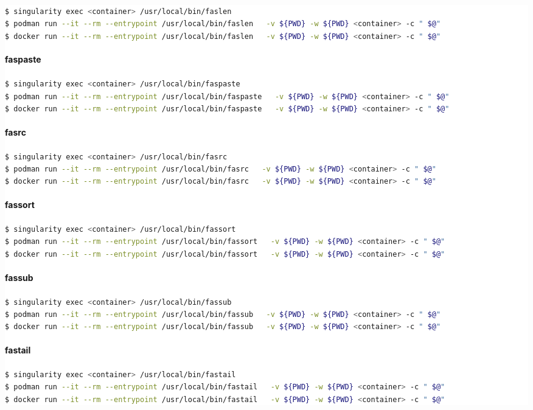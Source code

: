 ```bash
$ singularity exec <container> /usr/local/bin/faslen
$ podman run --it --rm --entrypoint /usr/local/bin/faslen   -v ${PWD} -w ${PWD} <container> -c " $@"
$ docker run --it --rm --entrypoint /usr/local/bin/faslen   -v ${PWD} -w ${PWD} <container> -c " $@"
```


#### faspaste

```bash
$ singularity exec <container> /usr/local/bin/faspaste
$ podman run --it --rm --entrypoint /usr/local/bin/faspaste   -v ${PWD} -w ${PWD} <container> -c " $@"
$ docker run --it --rm --entrypoint /usr/local/bin/faspaste   -v ${PWD} -w ${PWD} <container> -c " $@"
```


#### fasrc

```bash
$ singularity exec <container> /usr/local/bin/fasrc
$ podman run --it --rm --entrypoint /usr/local/bin/fasrc   -v ${PWD} -w ${PWD} <container> -c " $@"
$ docker run --it --rm --entrypoint /usr/local/bin/fasrc   -v ${PWD} -w ${PWD} <container> -c " $@"
```


#### fassort

```bash
$ singularity exec <container> /usr/local/bin/fassort
$ podman run --it --rm --entrypoint /usr/local/bin/fassort   -v ${PWD} -w ${PWD} <container> -c " $@"
$ docker run --it --rm --entrypoint /usr/local/bin/fassort   -v ${PWD} -w ${PWD} <container> -c " $@"
```


#### fassub

```bash
$ singularity exec <container> /usr/local/bin/fassub
$ podman run --it --rm --entrypoint /usr/local/bin/fassub   -v ${PWD} -w ${PWD} <container> -c " $@"
$ docker run --it --rm --entrypoint /usr/local/bin/fassub   -v ${PWD} -w ${PWD} <container> -c " $@"
```


#### fastail

```bash
$ singularity exec <container> /usr/local/bin/fastail
$ podman run --it --rm --entrypoint /usr/local/bin/fastail   -v ${PWD} -w ${PWD} <container> -c " $@"
$ docker run --it --rm --entrypoint /usr/local/bin/fastail   -v ${PWD} -w ${PWD} <container> -c " $@"
```
